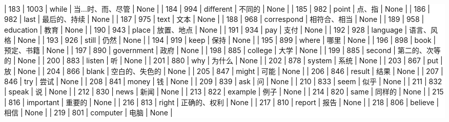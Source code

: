 | 183 | 1003 | while | 当…时、而、尽管 | None |
| 184 | 994 | different | 不同的 | None |
| 185 | 982 | point | 点、指 | None |
| 186 | 982 | last | 最后的、持续 | None |
| 187 | 975 | text | 文本 | None |
| 188 | 968 | correspond | 相符合、相当 | None |
| 189 | 958 | education | 教育 | None |
| 190 | 943 | place | 放置、地点 | None |
| 191 | 934 | pay | 支付 | None |
| 192 | 928 | language | 语言、风格 | None |
| 193 | 926 | still | 仍然 | None |
| 194 | 919 | keep | 保持 | None |
| 195 | 899 | where | 哪里 | None |
| 196 | 898 | book | 预定、书籍 | None |
| 197 | 890 | government | 政府 | None |
| 198 | 885 | college | 大学 | None |
| 199 | 885 | second | 第二的、次等的 | None |
| 200 | 883 | listen | 听 | None |
| 201 | 880 | why | 为什么 | None |
| 202 | 878 | system | 系统 | None |
| 203 | 867 | put | 放 | None |
| 204 | 866 | blank | 空白的、失色的 | None |
| 205 | 847 | might | 可能 | None |
| 206 | 846 | result | 结果 | None |
| 207 | 846 | try | 尝试 | None |
| 208 | 841 | money | 钱 | None |
| 209 | 839 | ask | 问 | None |
| 210 | 833 | seem | 似乎 | None |
| 211 | 832 | speak | 说 | None |
| 212 | 830 | news | 新闻 | None |
| 213 | 822 | example | 例子 | None |
| 214 | 820 | same | 同样的 | None |
| 215 | 816 | important | 重要的 | None |
| 216 | 813 | right | 正确的、权利 | None |
| 217 | 810 | report | 报告 | None |
| 218 | 806 | believe | 相信 | None |
| 219 | 801 | computer | 电脑 | None |